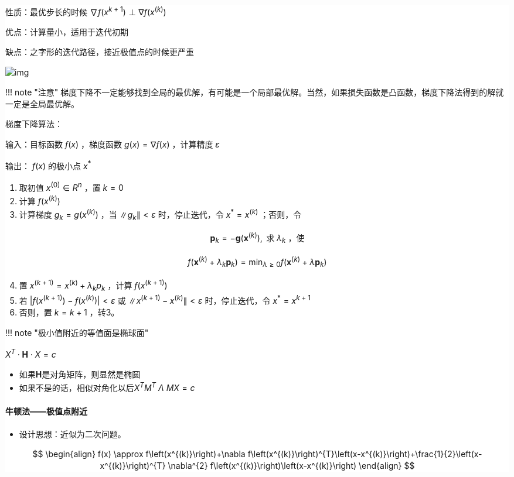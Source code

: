 性质：最优步长的时候 $\nabla f(x^{k+1}) \perp \nabla f(x^{(k)})$

优点：计算量小，适用于迭代初期

缺点：之字形的迭代路径，接近极值点的时候更严重

![img](https://philfan-pic.oss-cn-beijing.aliyuncs.com/img/v2-dd6ce242d10f41e2f20e15dfce22cd52_720w.webp)



!!! note "注意"
	梯度下降不一定能够找到全局的最优解，有可能是一个局部最优解。当然，如果损失函数是凸函数，梯度下降法得到的解就一定是全局最优解。



梯度下降算法：

输入：目标函数 $f(x)$ ，梯度函数 $g(x)=\nabla f(x)$ ，计算精度 $\varepsilon$

输出： $f(x)$ 的极小点 $x^*$

1. 取初值 $x^{(0)} \in R^n$ ，置 $k=0$
2. 计算 $f\left(x^{(k)}\right)$
3. 计算梯度 $g_{k}=g\left(x^{(k)}\right)$ ，当 $\left\|g_{k}\right\|<\varepsilon$ 时，停止迭代，令 $x^{*}=x^{(k)}$ ；否则，令

$$
\boldsymbol{p}_{k}=-\boldsymbol{g}\left(\boldsymbol{x}^{(k)}\right), \text { 求 } \lambda_{k} \text { ，使 }
$$

$$
f\left(\boldsymbol{x}^{(k)}+\lambda_{k} \boldsymbol{p}_{k}\right)=\min _{\lambda \geq 0} f\left(\boldsymbol{x}^{(k)}+\lambda \boldsymbol{p}_{k}\right)
$$

4. 置 $x^{(k+1)}=x^{(k)}+\lambda_{k} p_{k}$ ，计算 $f\left(x^{(k+1)}\right)$
5. 若 $\left|f\left(x^{(k+1)}\right)-f\left(x^{(k)}\right)\right|<\varepsilon$ 或 $\left\|x^{(k+1)}-x^{(k)}\right\|<\varepsilon$ 时，停止迭代，令 $x^{*}=x^{k+1}$
6. 否则，置 $k=k+1$ ，转3。



!!! note "极小值附近的等值面是椭球面"

$X^T \cdot \mathbf{H} \cdot X = c$

- 如果$\mathbf{H}$是对角矩阵，则显然是椭圆
- 如果不是的话，相似对角化以后$X^TM^T \ \Lambda\mathbf{}\ M X = c$





#### 牛顿法——极值点附近

* 设计思想：近似为二次问题。

$$
\begin{align}
f(x) \approx f\left(x^{(k)}\right)+\nabla f\left(x^{(k)}\right)^{T}\left(x-x^{(k)}\right)+\frac{1}{2}\left(x-x^{(k)}\right)^{T} \nabla^{2} f\left(x^{(k)}\right)\left(x-x^{(k)}\right) 
\end{align}
$$
